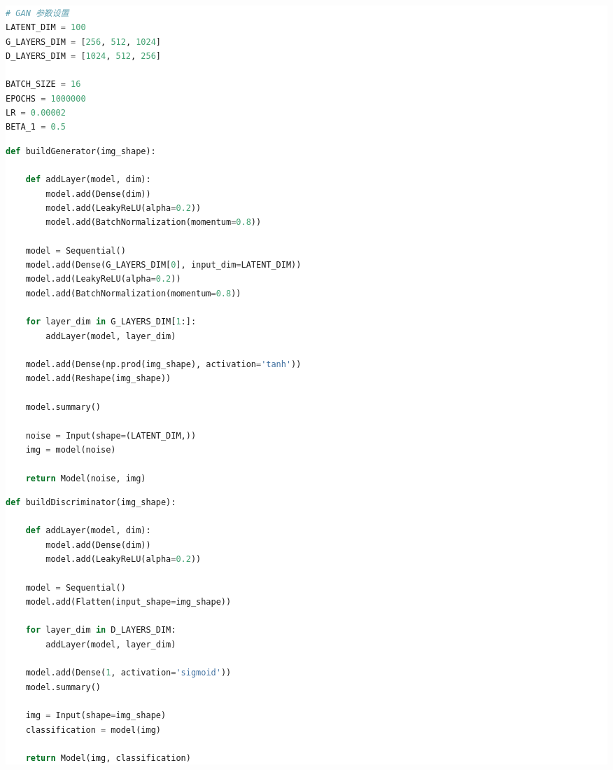 

```python
# GAN 参数设置
LATENT_DIM = 100
G_LAYERS_DIM = [256, 512, 1024]
D_LAYERS_DIM = [1024, 512, 256]

BATCH_SIZE = 16
EPOCHS = 1000000
LR = 0.00002
BETA_1 = 0.5
```


```python
def buildGenerator(img_shape):

    def addLayer(model, dim):
        model.add(Dense(dim))
        model.add(LeakyReLU(alpha=0.2))
        model.add(BatchNormalization(momentum=0.8))
        
    model = Sequential()
    model.add(Dense(G_LAYERS_DIM[0], input_dim=LATENT_DIM))
    model.add(LeakyReLU(alpha=0.2))
    model.add(BatchNormalization(momentum=0.8))
    
    for layer_dim in G_LAYERS_DIM[1:]:
        addLayer(model, layer_dim)
        
    model.add(Dense(np.prod(img_shape), activation='tanh'))
    model.add(Reshape(img_shape))

    model.summary()

    noise = Input(shape=(LATENT_DIM,))
    img = model(noise)

    return Model(noise, img)
```


```python
def buildDiscriminator(img_shape):

    def addLayer(model, dim):
        model.add(Dense(dim))
        model.add(LeakyReLU(alpha=0.2))

    model = Sequential()
    model.add(Flatten(input_shape=img_shape))
    
    for layer_dim in D_LAYERS_DIM:
        addLayer(model, layer_dim)
        
    model.add(Dense(1, activation='sigmoid'))
    model.summary()

    img = Input(shape=img_shape)
    classification = model(img)

    return Model(img, classification)
```
